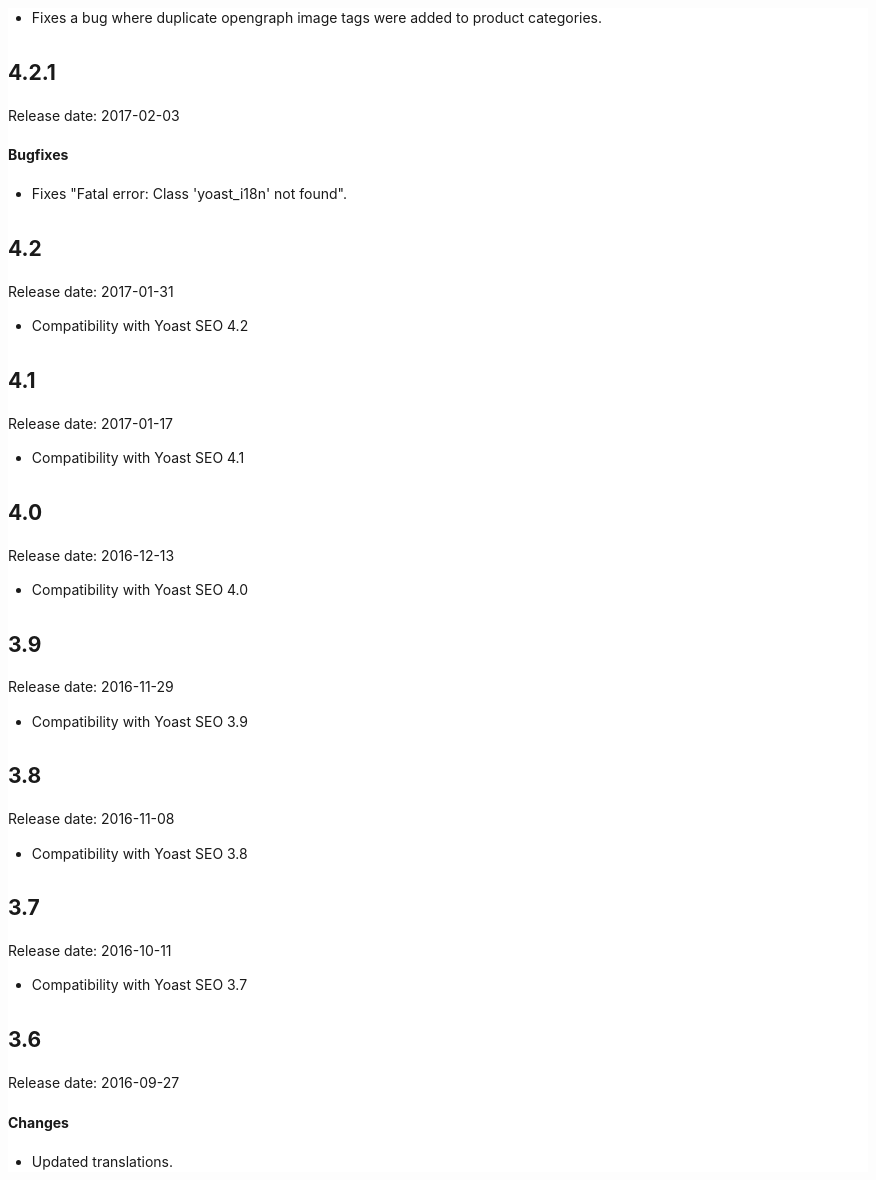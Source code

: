 * Fixes a bug where duplicate opengraph image tags were added to product categories.

## 4.2.1

Release date: 2017-02-03

#### Bugfixes

* Fixes "Fatal error: Class 'yoast_i18n' not found".

## 4.2

Release date: 2017-01-31

* Compatibility with Yoast SEO 4.2

## 4.1

Release date: 2017-01-17

* Compatibility with Yoast SEO 4.1

## 4.0

Release date: 2016-12-13

* Compatibility with Yoast SEO 4.0

## 3.9

Release date: 2016-11-29

* Compatibility with Yoast SEO 3.9

## 3.8

Release date: 2016-11-08

* Compatibility with Yoast SEO 3.8

## 3.7

Release date: 2016-10-11

* Compatibility with Yoast SEO 3.7

## 3.6

Release date: 2016-09-27

#### Changes

* Updated translations.
